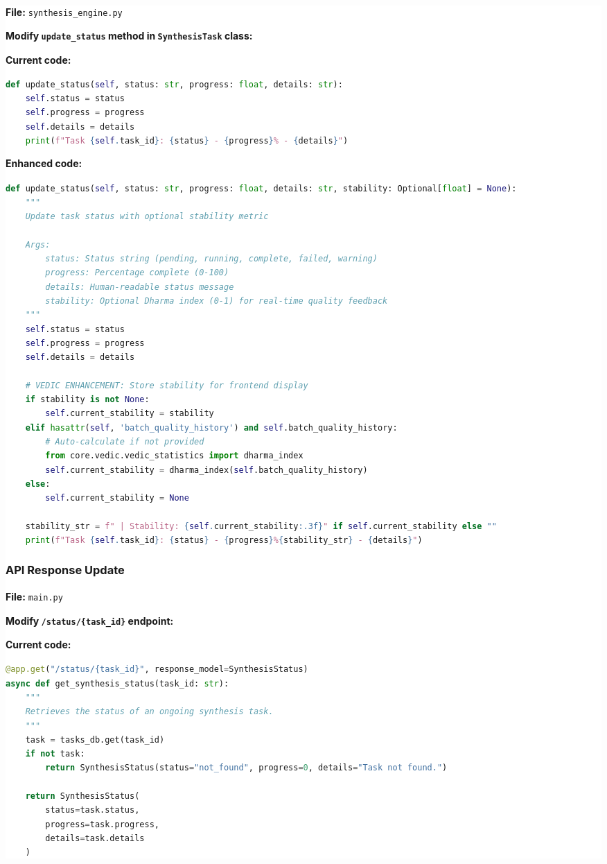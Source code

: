 **File:** `synthesis_engine.py`

**Modify `update_status` method in `SynthesisTask` class:**

**Current code:**
```python
def update_status(self, status: str, progress: float, details: str):
    self.status = status
    self.progress = progress
    self.details = details
    print(f"Task {self.task_id}: {status} - {progress}% - {details}")
```

**Enhanced code:**

```python
def update_status(self, status: str, progress: float, details: str, stability: Optional[float] = None):
    """
    Update task status with optional stability metric

    Args:
        status: Status string (pending, running, complete, failed, warning)
        progress: Percentage complete (0-100)
        details: Human-readable status message
        stability: Optional Dharma index (0-1) for real-time quality feedback
    """
    self.status = status
    self.progress = progress
    self.details = details

    # VEDIC ENHANCEMENT: Store stability for frontend display
    if stability is not None:
        self.current_stability = stability
    elif hasattr(self, 'batch_quality_history') and self.batch_quality_history:
        # Auto-calculate if not provided
        from core.vedic.vedic_statistics import dharma_index
        self.current_stability = dharma_index(self.batch_quality_history)
    else:
        self.current_stability = None

    stability_str = f" | Stability: {self.current_stability:.3f}" if self.current_stability else ""
    print(f"Task {self.task_id}: {status} - {progress}%{stability_str} - {details}")
```

### API Response Update

**File:** `main.py`

**Modify `/status/{task_id}` endpoint:**

**Current code:**
```python
@app.get("/status/{task_id}", response_model=SynthesisStatus)
async def get_synthesis_status(task_id: str):
    """
    Retrieves the status of an ongoing synthesis task.
    """
    task = tasks_db.get(task_id)
    if not task:
        return SynthesisStatus(status="not_found", progress=0, details="Task not found.")

    return SynthesisStatus(
        status=task.status,
        progress=task.progress,
        details=task.details
    )
```
